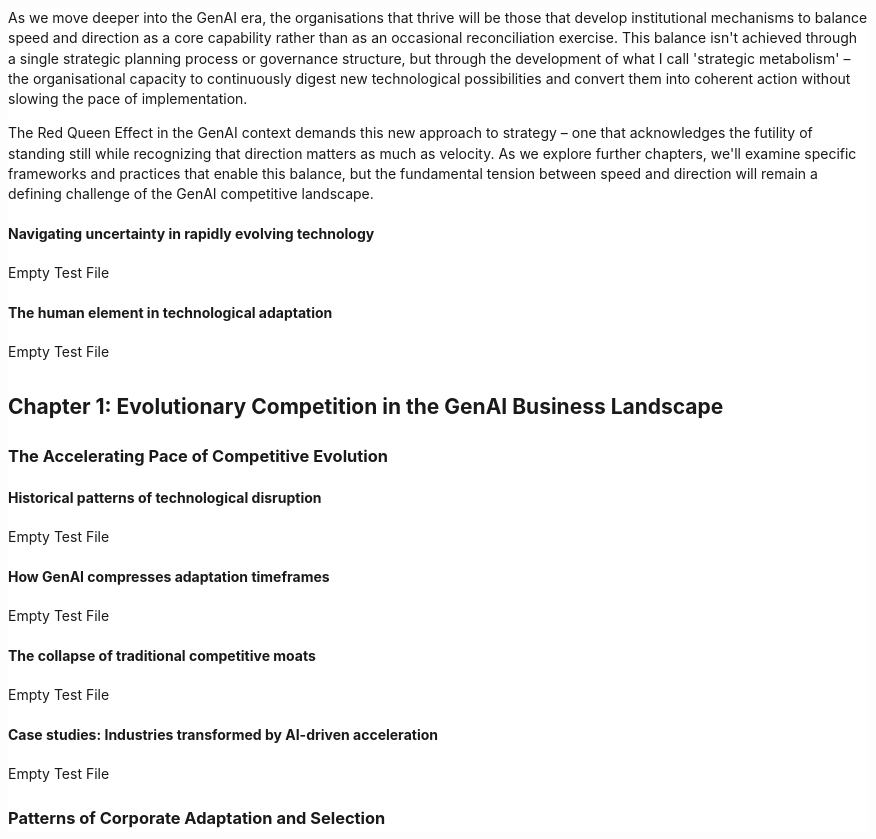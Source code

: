 As we move deeper into the GenAI era, the organisations that thrive will be those that develop institutional mechanisms to balance speed and direction as a core capability rather than as an occasional reconciliation exercise. This balance isn't achieved through a single strategic planning process or governance structure, but through the development of what I call 'strategic metabolism' – the organisational capacity to continuously digest new technological possibilities and convert them into coherent action without slowing the pace of implementation.

The Red Queen Effect in the GenAI context demands this new approach to strategy – one that acknowledges the futility of standing still while recognizing that direction matters as much as velocity. As we explore further chapters, we'll examine specific frameworks and practices that enable this balance, but the fundamental tension between speed and direction will remain a defining challenge of the GenAI competitive landscape.



#### <a id="navigating-uncertainty-in-rapidly-evolving-technology"></a>Navigating uncertainty in rapidly evolving technology

Empty Test File

#### <a id="the-human-element-in-technological-adaptation"></a>The human element in technological adaptation

Empty Test File

## <a id="chapter-1-evolutionary-competition-in-the-genai-business-landscape"></a>Chapter 1: Evolutionary Competition in the GenAI Business Landscape

### <a id="the-accelerating-pace-of-competitive-evolution"></a>The Accelerating Pace of Competitive Evolution

#### <a id="historical-patterns-of-technological-disruption"></a>Historical patterns of technological disruption

Empty Test File

#### <a id="how-genai-compresses-adaptation-timeframes"></a>How GenAI compresses adaptation timeframes

Empty Test File

#### <a id="the-collapse-of-traditional-competitive-moats"></a>The collapse of traditional competitive moats

Empty Test File

#### <a id="case-studies-industries-transformed-by-ai-driven-acceleration"></a>Case studies: Industries transformed by AI-driven acceleration

Empty Test File

### <a id="patterns-of-corporate-adaptation-and-selection"></a>Patterns of Corporate Adaptation and Selection
